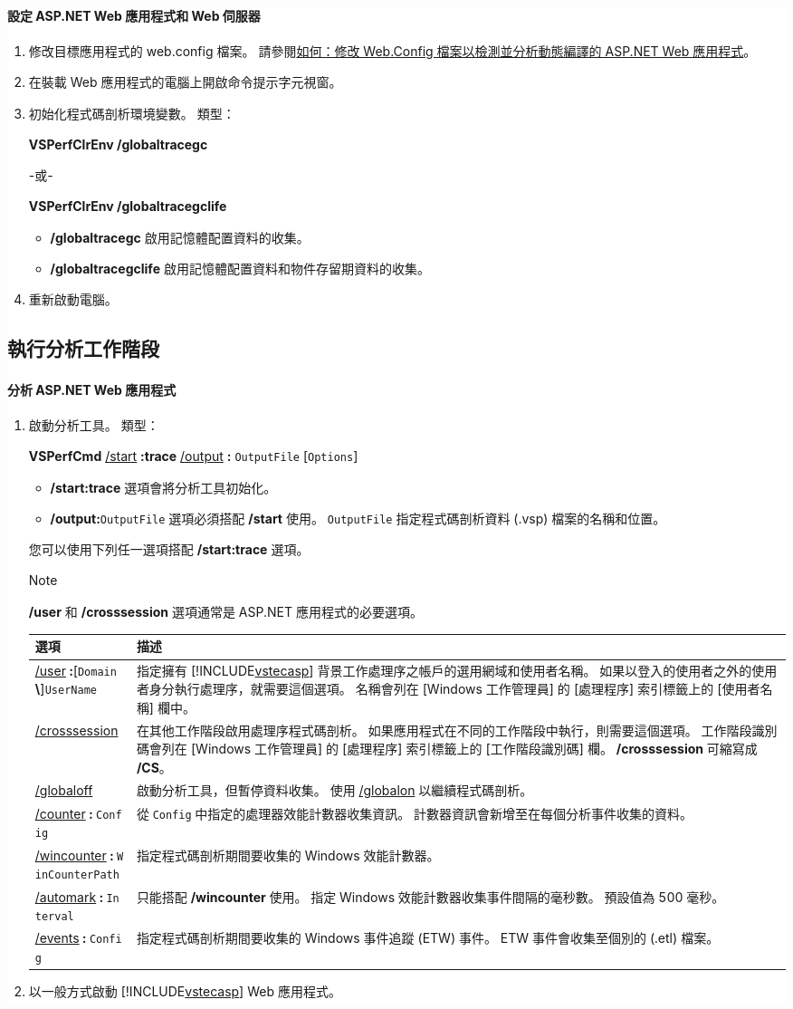 #### <a name="to-configure-the-aspnet-web-application-and-the-web-server"></a>設定 ASP.NET Web 應用程式和 Web 伺服器  
  
1.  修改目標應用程式的 web.config 檔案。 請參閱[如何：修改 Web.Config 檔案以檢測並分析動態編譯的 ASP.NET Web 應用程式](../profiling/how-to-modify-web-config-files-to-instrument-and-profile-dynamically-compiled-aspnet-web-applications.md)。  
  
2.  在裝載 Web 應用程式的電腦上開啟命令提示字元視窗。  
  
3.  初始化程式碼剖析環境變數。 類型：  
  
     **VSPerfClrEnv /globaltracegc**  
  
     -或-  
  
     **VSPerfClrEnv /globaltracegclife**  
  
    -   **/globaltracegc** 啟用記憶體配置資料的收集。  
  
    -   **/globaltracegclife** 啟用記憶體配置資料和物件存留期資料的收集。  
  
4.  重新啟動電腦。  
  
## <a name="running-the-profiling-session"></a>執行分析工作階段  
  
#### <a name="to-profile-the-aspnet-web-application"></a>分析 ASP.NET Web 應用程式  
  
1.  啟動分析工具。 類型：  
  
     **VSPerfCmd** [/start](../profiling/start.md) **:trace** [/output](../profiling/output.md) **:** `OutputFile` [`Options`]  
  
    -   **/start:trace** 選項會將分析工具初始化。  
  
    -   **/output:**`OutputFile` 選項必須搭配 **/start** 使用。 `OutputFile` 指定程式碼剖析資料 (.vsp) 檔案的名稱和位置。  
  
     您可以使用下列任一選項搭配 **/start:trace** 選項。  
  
    > [!NOTE]
    >  **/user** 和 **/crosssession** 選項通常是 ASP.NET 應用程式的必要選項。  
  
    |選項|描述|  
    |------------|-----------------|  
    |[/user](../profiling/user-vsperfcmd.md) **:**[`Domain`**\\**]`UserName`|指定擁有 [!INCLUDE[vstecasp](../code-quality/includes/vstecasp_md.md)] 背景工作處理序之帳戶的選用網域和使用者名稱。 如果以登入的使用者之外的使用者身分執行處理序，就需要這個選項。 名稱會列在 [Windows 工作管理員] 的 [處理程序] 索引標籤上的 [使用者名稱] 欄中。|  
    |[/crosssession](../profiling/crosssession.md)|在其他工作階段啟用處理序程式碼剖析。 如果應用程式在不同的工作階段中執行，則需要這個選項。 工作階段識別碼會列在 [Windows 工作管理員] 的 [處理程序] 索引標籤上的 [工作階段識別碼] 欄。 **/crosssession** 可縮寫成 **/CS**。|  
    |[/globaloff](../profiling/globalon-and-globaloff.md)|啟動分析工具，但暫停資料收集。 使用 [/globalon](../profiling/globalon-and-globaloff.md) 以繼續程式碼剖析。|  
    |[/counter](../profiling/counter.md) **:** `Config`|從 `Config` 中指定的處理器效能計數器收集資訊。 計數器資訊會新增至在每個分析事件收集的資料。|  
    |[/wincounter](../profiling/wincounter.md) **:** `WinCounterPath`|指定程式碼剖析期間要收集的 Windows 效能計數器。|  
    |[/automark](../profiling/automark.md) **:** `Interval`|只能搭配 **/wincounter** 使用。 指定 Windows 效能計數器收集事件間隔的毫秒數。 預設值為 500 毫秒。|  
    |[/events](../profiling/events-vsperfcmd.md) **:** `Config`|指定程式碼剖析期間要收集的 Windows 事件追蹤 (ETW) 事件。 ETW 事件會收集至個別的 (.etl) 檔案。|  
  
2.  以一般方式啟動 [!INCLUDE[vstecasp](../code-quality/includes/vstecasp_md.md)] Web 應用程式。  
  